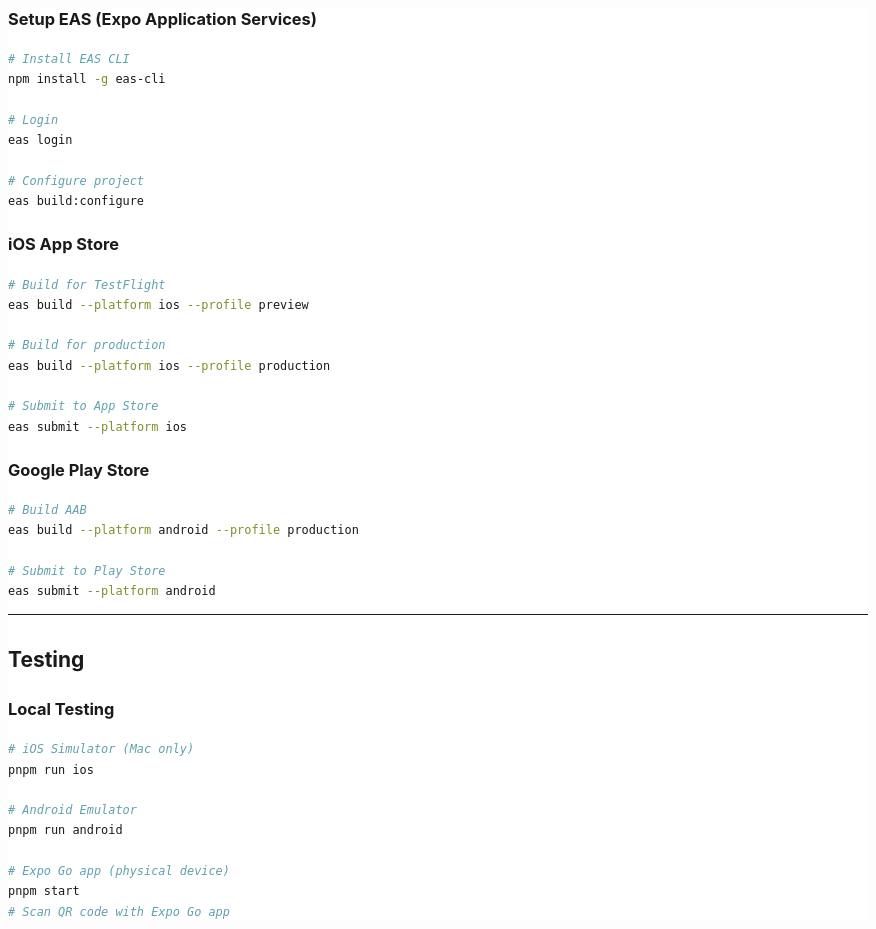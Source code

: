 ### Setup EAS (Expo Application Services)

```bash
# Install EAS CLI
npm install -g eas-cli

# Login
eas login

# Configure project
eas build:configure
```

### iOS App Store

```bash
# Build for TestFlight
eas build --platform ios --profile preview

# Build for production
eas build --platform ios --profile production

# Submit to App Store
eas submit --platform ios
```

### Google Play Store

```bash
# Build AAB
eas build --platform android --profile production

# Submit to Play Store
eas submit --platform android
```

---

## Testing

### Local Testing

```bash
# iOS Simulator (Mac only)
pnpm run ios

# Android Emulator
pnpm run android

# Expo Go app (physical device)
pnpm start
# Scan QR code with Expo Go app
```

